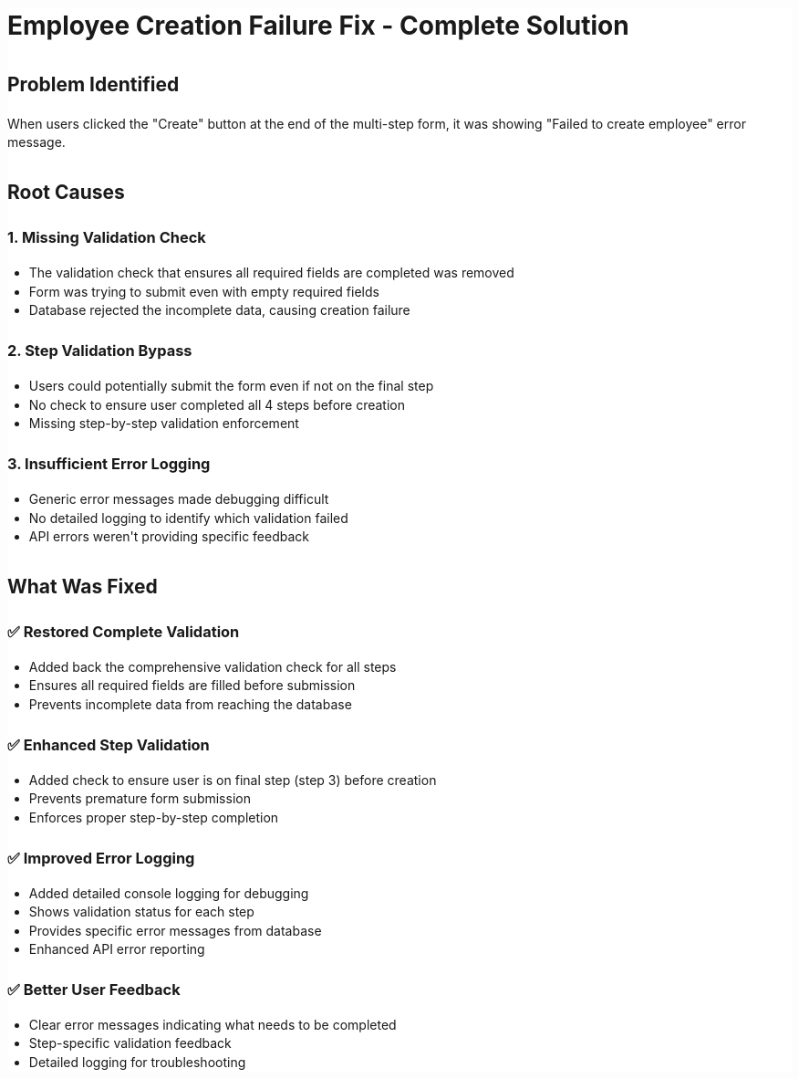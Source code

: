 # Employee Creation Failure Fix - Complete Solution

## Problem Identified
When users clicked the "Create" button at the end of the multi-step form, it was showing "Failed to create employee" error message.

## Root Causes

### **1. Missing Validation Check**
- The validation check that ensures all required fields are completed was removed
- Form was trying to submit even with empty required fields
- Database rejected the incomplete data, causing creation failure

### **2. Step Validation Bypass**
- Users could potentially submit the form even if not on the final step
- No check to ensure user completed all 4 steps before creation
- Missing step-by-step validation enforcement

### **3. Insufficient Error Logging**
- Generic error messages made debugging difficult
- No detailed logging to identify which validation failed
- API errors weren't providing specific feedback

## What Was Fixed

### ✅ **Restored Complete Validation**
- Added back the comprehensive validation check for all steps
- Ensures all required fields are filled before submission
- Prevents incomplete data from reaching the database

### ✅ **Enhanced Step Validation**
- Added check to ensure user is on final step (step 3) before creation
- Prevents premature form submission
- Enforces proper step-by-step completion

### ✅ **Improved Error Logging**
- Added detailed console logging for debugging
- Shows validation status for each step
- Provides specific error messages from database
- Enhanced API error reporting

### ✅ **Better User Feedback**
- Clear error messages indicating what needs to be completed
- Step-specific validation feedback
- Detailed logging for troubleshooting
